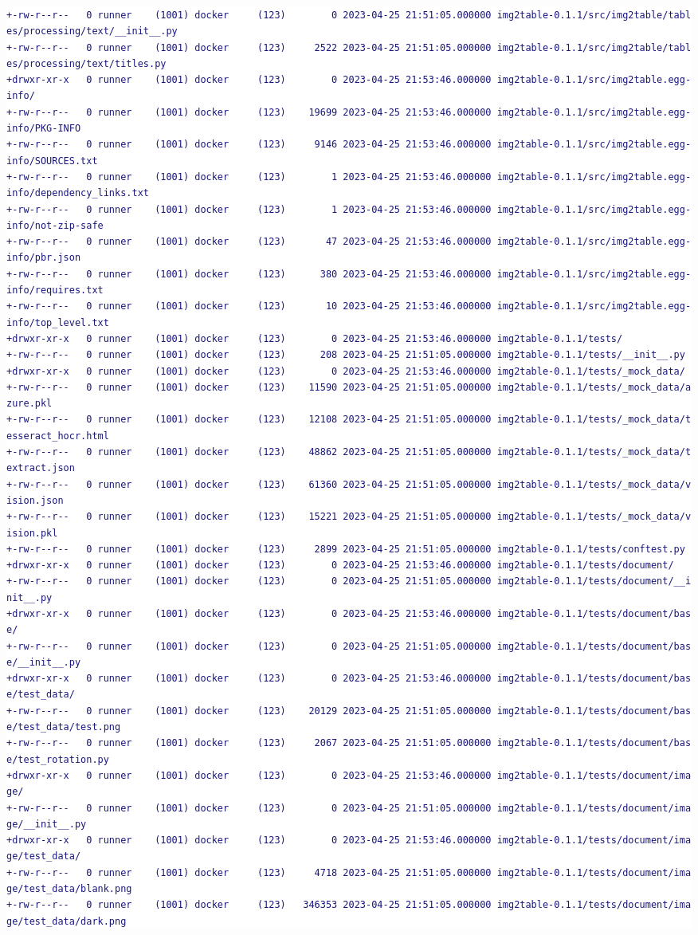 ```diff
+-rw-r--r--   0 runner    (1001) docker     (123)        0 2023-04-25 21:51:05.000000 img2table-0.1.1/src/img2table/tables/processing/text/__init__.py
+-rw-r--r--   0 runner    (1001) docker     (123)     2522 2023-04-25 21:51:05.000000 img2table-0.1.1/src/img2table/tables/processing/text/titles.py
+drwxr-xr-x   0 runner    (1001) docker     (123)        0 2023-04-25 21:53:46.000000 img2table-0.1.1/src/img2table.egg-info/
+-rw-r--r--   0 runner    (1001) docker     (123)    19699 2023-04-25 21:53:46.000000 img2table-0.1.1/src/img2table.egg-info/PKG-INFO
+-rw-r--r--   0 runner    (1001) docker     (123)     9146 2023-04-25 21:53:46.000000 img2table-0.1.1/src/img2table.egg-info/SOURCES.txt
+-rw-r--r--   0 runner    (1001) docker     (123)        1 2023-04-25 21:53:46.000000 img2table-0.1.1/src/img2table.egg-info/dependency_links.txt
+-rw-r--r--   0 runner    (1001) docker     (123)        1 2023-04-25 21:53:46.000000 img2table-0.1.1/src/img2table.egg-info/not-zip-safe
+-rw-r--r--   0 runner    (1001) docker     (123)       47 2023-04-25 21:53:46.000000 img2table-0.1.1/src/img2table.egg-info/pbr.json
+-rw-r--r--   0 runner    (1001) docker     (123)      380 2023-04-25 21:53:46.000000 img2table-0.1.1/src/img2table.egg-info/requires.txt
+-rw-r--r--   0 runner    (1001) docker     (123)       10 2023-04-25 21:53:46.000000 img2table-0.1.1/src/img2table.egg-info/top_level.txt
+drwxr-xr-x   0 runner    (1001) docker     (123)        0 2023-04-25 21:53:46.000000 img2table-0.1.1/tests/
+-rw-r--r--   0 runner    (1001) docker     (123)      208 2023-04-25 21:51:05.000000 img2table-0.1.1/tests/__init__.py
+drwxr-xr-x   0 runner    (1001) docker     (123)        0 2023-04-25 21:53:46.000000 img2table-0.1.1/tests/_mock_data/
+-rw-r--r--   0 runner    (1001) docker     (123)    11590 2023-04-25 21:51:05.000000 img2table-0.1.1/tests/_mock_data/azure.pkl
+-rw-r--r--   0 runner    (1001) docker     (123)    12108 2023-04-25 21:51:05.000000 img2table-0.1.1/tests/_mock_data/tesseract_hocr.html
+-rw-r--r--   0 runner    (1001) docker     (123)    48862 2023-04-25 21:51:05.000000 img2table-0.1.1/tests/_mock_data/textract.json
+-rw-r--r--   0 runner    (1001) docker     (123)    61360 2023-04-25 21:51:05.000000 img2table-0.1.1/tests/_mock_data/vision.json
+-rw-r--r--   0 runner    (1001) docker     (123)    15221 2023-04-25 21:51:05.000000 img2table-0.1.1/tests/_mock_data/vision.pkl
+-rw-r--r--   0 runner    (1001) docker     (123)     2899 2023-04-25 21:51:05.000000 img2table-0.1.1/tests/conftest.py
+drwxr-xr-x   0 runner    (1001) docker     (123)        0 2023-04-25 21:53:46.000000 img2table-0.1.1/tests/document/
+-rw-r--r--   0 runner    (1001) docker     (123)        0 2023-04-25 21:51:05.000000 img2table-0.1.1/tests/document/__init__.py
+drwxr-xr-x   0 runner    (1001) docker     (123)        0 2023-04-25 21:53:46.000000 img2table-0.1.1/tests/document/base/
+-rw-r--r--   0 runner    (1001) docker     (123)        0 2023-04-25 21:51:05.000000 img2table-0.1.1/tests/document/base/__init__.py
+drwxr-xr-x   0 runner    (1001) docker     (123)        0 2023-04-25 21:53:46.000000 img2table-0.1.1/tests/document/base/test_data/
+-rw-r--r--   0 runner    (1001) docker     (123)    20129 2023-04-25 21:51:05.000000 img2table-0.1.1/tests/document/base/test_data/test.png
+-rw-r--r--   0 runner    (1001) docker     (123)     2067 2023-04-25 21:51:05.000000 img2table-0.1.1/tests/document/base/test_rotation.py
+drwxr-xr-x   0 runner    (1001) docker     (123)        0 2023-04-25 21:53:46.000000 img2table-0.1.1/tests/document/image/
+-rw-r--r--   0 runner    (1001) docker     (123)        0 2023-04-25 21:51:05.000000 img2table-0.1.1/tests/document/image/__init__.py
+drwxr-xr-x   0 runner    (1001) docker     (123)        0 2023-04-25 21:53:46.000000 img2table-0.1.1/tests/document/image/test_data/
+-rw-r--r--   0 runner    (1001) docker     (123)     4718 2023-04-25 21:51:05.000000 img2table-0.1.1/tests/document/image/test_data/blank.png
+-rw-r--r--   0 runner    (1001) docker     (123)   346353 2023-04-25 21:51:05.000000 img2table-0.1.1/tests/document/image/test_data/dark.png
```